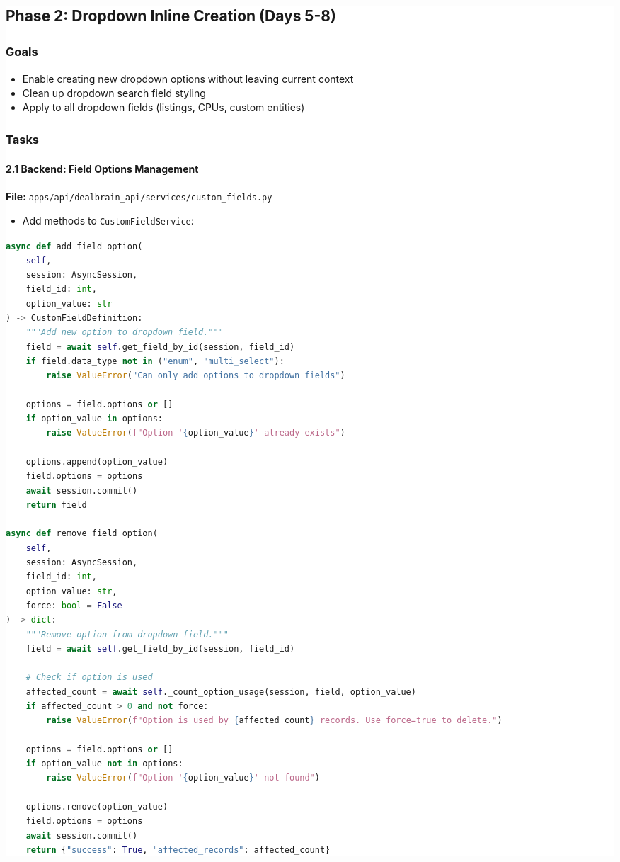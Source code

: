 
## Phase 2: Dropdown Inline Creation (Days 5-8)

### Goals
- Enable creating new dropdown options without leaving current context
- Clean up dropdown search field styling
- Apply to all dropdown fields (listings, CPUs, custom entities)

### Tasks

#### 2.1 Backend: Field Options Management

**File:** `apps/api/dealbrain_api/services/custom_fields.py`
- Add methods to `CustomFieldService`:
```python
async def add_field_option(
    self,
    session: AsyncSession,
    field_id: int,
    option_value: str
) -> CustomFieldDefinition:
    """Add new option to dropdown field."""
    field = await self.get_field_by_id(session, field_id)
    if field.data_type not in ("enum", "multi_select"):
        raise ValueError("Can only add options to dropdown fields")

    options = field.options or []
    if option_value in options:
        raise ValueError(f"Option '{option_value}' already exists")

    options.append(option_value)
    field.options = options
    await session.commit()
    return field

async def remove_field_option(
    self,
    session: AsyncSession,
    field_id: int,
    option_value: str,
    force: bool = False
) -> dict:
    """Remove option from dropdown field."""
    field = await self.get_field_by_id(session, field_id)

    # Check if option is used
    affected_count = await self._count_option_usage(session, field, option_value)
    if affected_count > 0 and not force:
        raise ValueError(f"Option is used by {affected_count} records. Use force=true to delete.")

    options = field.options or []
    if option_value not in options:
        raise ValueError(f"Option '{option_value}' not found")

    options.remove(option_value)
    field.options = options
    await session.commit()
    return {"success": True, "affected_records": affected_count}
```
